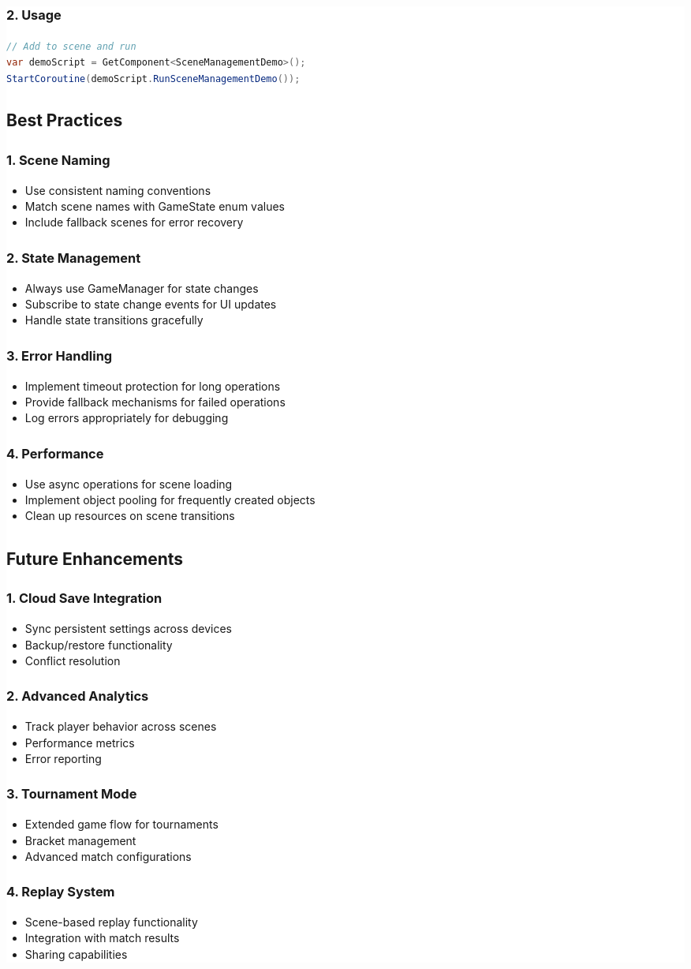 ### 2. Usage
```csharp
// Add to scene and run
var demoScript = GetComponent<SceneManagementDemo>();
StartCoroutine(demoScript.RunSceneManagementDemo());
```

## Best Practices

### 1. Scene Naming
- Use consistent naming conventions
- Match scene names with GameState enum values
- Include fallback scenes for error recovery

### 2. State Management
- Always use GameManager for state changes
- Subscribe to state change events for UI updates
- Handle state transitions gracefully

### 3. Error Handling
- Implement timeout protection for long operations
- Provide fallback mechanisms for failed operations
- Log errors appropriately for debugging

### 4. Performance
- Use async operations for scene loading
- Implement object pooling for frequently created objects
- Clean up resources on scene transitions

## Future Enhancements

### 1. Cloud Save Integration
- Sync persistent settings across devices
- Backup/restore functionality
- Conflict resolution

### 2. Advanced Analytics
- Track player behavior across scenes
- Performance metrics
- Error reporting

### 3. Tournament Mode
- Extended game flow for tournaments
- Bracket management
- Advanced match configurations

### 4. Replay System
- Scene-based replay functionality
- Integration with match results
- Sharing capabilities
